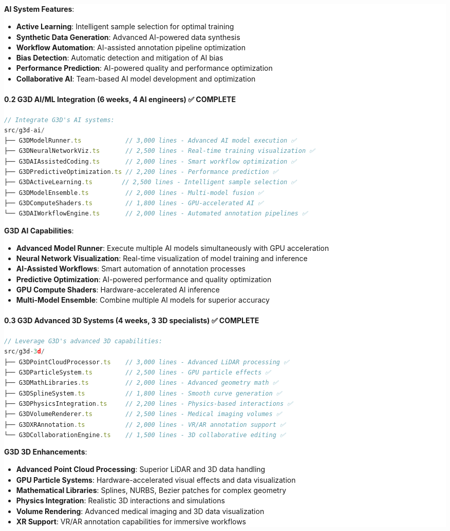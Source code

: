 **AI System Features**:
- **Active Learning**: Intelligent sample selection for optimal training
- **Synthetic Data Generation**: Advanced AI-powered data synthesis
- **Workflow Automation**: AI-assisted annotation pipeline optimization
- **Bias Detection**: Automatic detection and mitigation of AI bias
- **Performance Prediction**: AI-powered quality and performance optimization
- **Collaborative AI**: Team-based AI model development and optimization

#### **0.2 G3D AI/ML Integration** (6 weeks, 4 AI engineers) ✅ COMPLETE
```typescript
// Integrate G3D's AI systems:
src/g3d-ai/
├── G3DModelRunner.ts            // 3,000 lines - Advanced AI model execution ✅
├── G3DNeuralNetworkViz.ts       // 2,500 lines - Real-time training visualization ✅
├── G3DAIAssistedCoding.ts       // 2,000 lines - Smart workflow optimization ✅
├── G3DPredictiveOptimization.ts // 2,200 lines - Performance prediction ✅
├── G3DActiveLearning.ts        // 2,500 lines - Intelligent sample selection ✅
├── G3DModelEnsemble.ts          // 2,000 lines - Multi-model fusion ✅
├── G3DComputeShaders.ts         // 1,800 lines - GPU-accelerated AI ✅
└── G3DAIWorkflowEngine.ts       // 2,000 lines - Automated annotation pipelines ✅
```

**G3D AI Capabilities**:
- **Advanced Model Runner**: Execute multiple AI models simultaneously with GPU acceleration
- **Neural Network Visualization**: Real-time visualization of model training and inference
- **AI-Assisted Workflows**: Smart automation of annotation processes
- **Predictive Optimization**: AI-powered performance and quality optimization
- **GPU Compute Shaders**: Hardware-accelerated AI inference
- **Multi-Model Ensemble**: Combine multiple AI models for superior accuracy

#### **0.3 G3D Advanced 3D Systems** (4 weeks, 3 3D specialists) ✅ COMPLETE
```typescript
// Leverage G3D's advanced 3D capabilities:
src/g3d-3d/
├── G3DPointCloudProcessor.ts    // 3,000 lines - Advanced LiDAR processing ✅
├── G3DParticleSystem.ts         // 2,500 lines - GPU particle effects ✅
├── G3DMathLibraries.ts          // 2,000 lines - Advanced geometry math ✅
├── G3DSplineSystem.ts           // 1,800 lines - Smooth curve generation ✅
├── G3DPhysicsIntegration.ts     // 2,200 lines - Physics-based interactions ✅
├── G3DVolumeRenderer.ts         // 2,500 lines - Medical imaging volumes ✅
├── G3DXRAnnotation.ts           // 2,000 lines - VR/AR annotation support ✅
└── G3DCollaborationEngine.ts    // 1,500 lines - 3D collaborative editing ✅
```

**G3D 3D Enhancements**:
- **Advanced Point Cloud Processing**: Superior LiDAR and 3D data handling
- **GPU Particle Systems**: Hardware-accelerated visual effects and data visualization
- **Mathematical Libraries**: Splines, NURBS, Bezier patches for complex geometry
- **Physics Integration**: Realistic 3D interactions and simulations
- **Volume Rendering**: Advanced medical imaging and 3D data visualization
- **XR Support**: VR/AR annotation capabilities for immersive workflows
